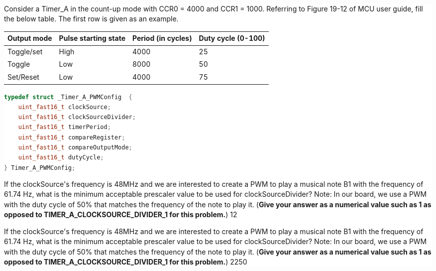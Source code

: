 Consider a Timer_A in the count-up mode with CCR0 = 4000 and CCR1 = 1000. Referring to Figure 19-12 of MCU user guide, fill the below table. The first row is given as an example.

| Output mode | Pulse starting state | Period (in cycles) | Duty cycle (0-100) |
| ----------- | -------------------- | ------------------ | ------------------ |
| Toggle/set  | High                 | 4000               | 25                 |
| Toggle      | Low                  | 8000               | 50                 |
| Set/Reset   | Low                  | 4000               | 75                 |
```c
typedef struct _Timer_A_PWMConfig  {  
	uint_fast16_t clockSource;  
	uint_fast16_t clockSourceDivider;  
	uint_fast16_t timerPeriod;  
	uint_fast16_t compareRegister;  
	uint_fast16_t compareOutputMode;  
	uint_fast16_t dutyCycle;  
} Timer_A_PWMConfig;
```
If the clockSource's frequency is 48MHz and we are interested to create a PWM to play a musical note B1 with the frequency of 61.74 Hz, what is the minimum acceptable prescaler value to be used for clockSourceDivider? Note: In our board, we use a PWM with the duty cycle of 50% that matches the frequency of the note to play it. (**Give your answer as a numerical value such as 1 as opposed to TIMER_A_CLOCKSOURCE_DIVIDER_1 for this problem.**)
12

If the clockSource's frequency is 48MHz and we are interested to create a PWM to play a musical note B1 with the frequency of 61.74 Hz, what is the minimum acceptable prescaler value to be used for clockSourceDivider? Note: In our board, we use a PWM with the duty cycle of 50% that matches the frequency of the note to play it. (**Give your answer as a numerical value such as 1 as opposed to TIMER_A_CLOCKSOURCE_DIVIDER_1 for this problem.**)
2250
